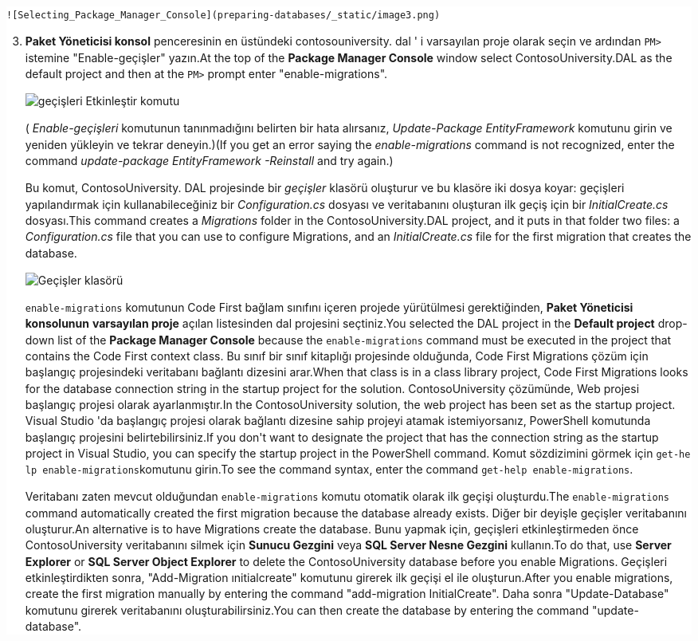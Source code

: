     ![Selecting_Package_Manager_Console](preparing-databases/_static/image3.png)
3. <span data-ttu-id="6f37b-173">**Paket Yöneticisi konsol** penceresinin en üstündeki contosouniversity. dal ' i varsayılan proje olarak seçin ve ardından `PM>` istemine "Enable-geçişler" yazın.</span><span class="sxs-lookup"><span data-stu-id="6f37b-173">At the top of the **Package Manager Console** window select ContosoUniversity.DAL as the default project and then at the `PM>` prompt enter "enable-migrations".</span></span>

    ![geçişleri Etkinleştir komutu](preparing-databases/_static/image4.png)

    <span data-ttu-id="6f37b-175">( *Enable-geçişleri* komutunun tanınmadığını belirten bir hata alırsanız, *Update-Package EntityFramework* komutunu girin ve yeniden yükleyin ve tekrar deneyin.)</span><span class="sxs-lookup"><span data-stu-id="6f37b-175">(If you get an error saying the *enable-migrations* command is not recognized, enter the command *update-package EntityFramework -Reinstall* and try again.)</span></span>

    <span data-ttu-id="6f37b-176">Bu komut, ContosoUniversity. DAL projesinde bir *geçişler* klasörü oluşturur ve bu klasöre iki dosya koyar: geçişleri yapılandırmak için kullanabileceğiniz bir *Configuration.cs* dosyası ve veritabanını oluşturan ilk geçiş için bir *InitialCreate.cs* dosyası.</span><span class="sxs-lookup"><span data-stu-id="6f37b-176">This command creates a *Migrations* folder in the ContosoUniversity.DAL project, and it puts in that folder two files: a *Configuration.cs* file that you can use to configure Migrations, and an *InitialCreate.cs* file for the first migration that creates the database.</span></span>

    ![Geçişler klasörü](preparing-databases/_static/image5.png)

    <span data-ttu-id="6f37b-178">`enable-migrations` komutunun Code First bağlam sınıfını içeren projede yürütülmesi gerektiğinden, **Paket Yöneticisi konsolunun** **varsayılan proje** açılan listesinden dal projesini seçtiniz.</span><span class="sxs-lookup"><span data-stu-id="6f37b-178">You selected the DAL project in the **Default project** drop-down list of the **Package Manager Console** because the `enable-migrations` command must be executed in the project that contains the Code First context class.</span></span> <span data-ttu-id="6f37b-179">Bu sınıf bir sınıf kitaplığı projesinde olduğunda, Code First Migrations çözüm için başlangıç projesindeki veritabanı bağlantı dizesini arar.</span><span class="sxs-lookup"><span data-stu-id="6f37b-179">When that class is in a class library project, Code First Migrations looks for the database connection string in the startup project for the solution.</span></span> <span data-ttu-id="6f37b-180">ContosoUniversity çözümünde, Web projesi başlangıç projesi olarak ayarlanmıştır.</span><span class="sxs-lookup"><span data-stu-id="6f37b-180">In the ContosoUniversity solution, the web project has been set as the startup project.</span></span> <span data-ttu-id="6f37b-181">Visual Studio 'da başlangıç projesi olarak bağlantı dizesine sahip projeyi atamak istemiyorsanız, PowerShell komutunda başlangıç projesini belirtebilirsiniz.</span><span class="sxs-lookup"><span data-stu-id="6f37b-181">If you don't want to designate the project that has the connection string as the startup project in Visual Studio, you can specify the startup project in the PowerShell command.</span></span> <span data-ttu-id="6f37b-182">Komut sözdizimini görmek için `get-help enable-migrations`komutunu girin.</span><span class="sxs-lookup"><span data-stu-id="6f37b-182">To see the command syntax, enter the command `get-help enable-migrations`.</span></span>

    <span data-ttu-id="6f37b-183">Veritabanı zaten mevcut olduğundan `enable-migrations` komutu otomatik olarak ilk geçişi oluşturdu.</span><span class="sxs-lookup"><span data-stu-id="6f37b-183">The `enable-migrations` command automatically created the first migration because the database already exists.</span></span> <span data-ttu-id="6f37b-184">Diğer bir deyişle geçişler veritabanını oluşturur.</span><span class="sxs-lookup"><span data-stu-id="6f37b-184">An alternative is to have Migrations create the database.</span></span> <span data-ttu-id="6f37b-185">Bunu yapmak için, geçişleri etkinleştirmeden önce ContosoUniversity veritabanını silmek için **Sunucu Gezgini** veya **SQL Server Nesne Gezgini** kullanın.</span><span class="sxs-lookup"><span data-stu-id="6f37b-185">To do that, use **Server Explorer** or **SQL Server Object Explorer** to delete the ContosoUniversity database before you enable Migrations.</span></span> <span data-ttu-id="6f37b-186">Geçişleri etkinleştirdikten sonra, "Add-Migration ınitialcreate" komutunu girerek ilk geçişi el ile oluşturun.</span><span class="sxs-lookup"><span data-stu-id="6f37b-186">After you enable migrations, create the first migration manually by entering the command "add-migration InitialCreate".</span></span> <span data-ttu-id="6f37b-187">Daha sonra "Update-Database" komutunu girerek veritabanını oluşturabilirsiniz.</span><span class="sxs-lookup"><span data-stu-id="6f37b-187">You can then create the database by entering the command "update-database".</span></span>
